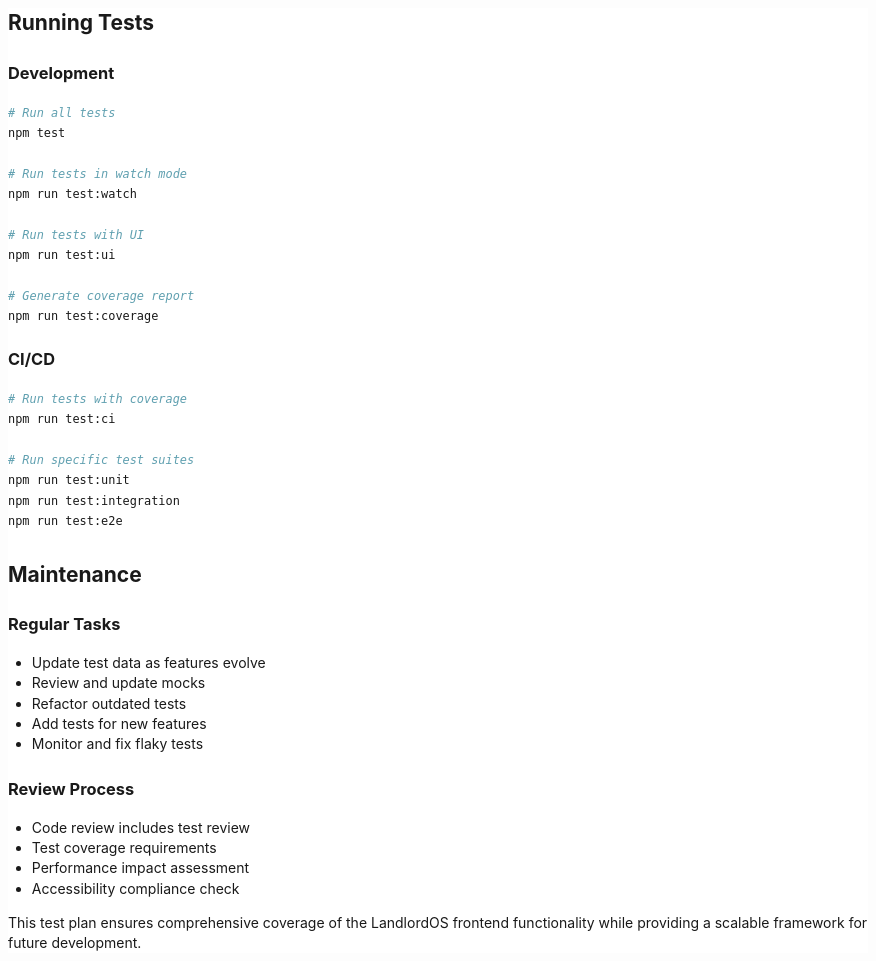 ## Running Tests

### Development
```bash
# Run all tests
npm test

# Run tests in watch mode
npm run test:watch

# Run tests with UI
npm run test:ui

# Generate coverage report
npm run test:coverage
```

### CI/CD
```bash
# Run tests with coverage
npm run test:ci

# Run specific test suites
npm run test:unit
npm run test:integration
npm run test:e2e
```

## Maintenance

### Regular Tasks
- Update test data as features evolve
- Review and update mocks
- Refactor outdated tests
- Add tests for new features
- Monitor and fix flaky tests

### Review Process
- Code review includes test review
- Test coverage requirements
- Performance impact assessment
- Accessibility compliance check

This test plan ensures comprehensive coverage of the LandlordOS frontend functionality while providing a scalable framework for future development.
